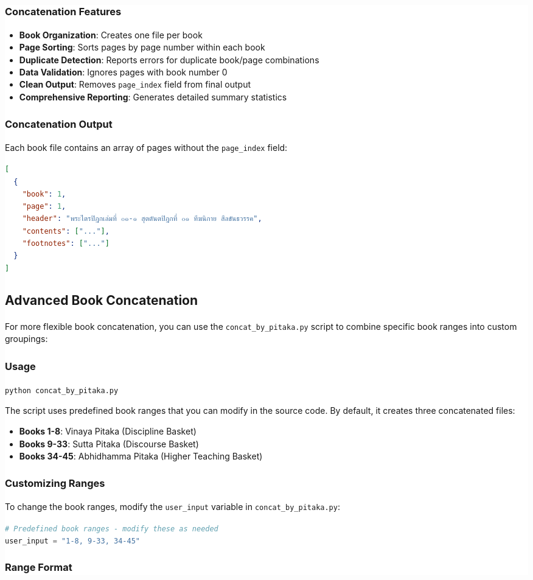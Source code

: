 ### Concatenation Features

- **Book Organization**: Creates one file per book
- **Page Sorting**: Sorts pages by page number within each book
- **Duplicate Detection**: Reports errors for duplicate book/page combinations
- **Data Validation**: Ignores pages with book number 0
- **Clean Output**: Removes `page_index` field from final output
- **Comprehensive Reporting**: Generates detailed summary statistics

### Concatenation Output

Each book file contains an array of pages without the `page_index` field:

```json
[
  {
    "book": 1,
    "page": 1,
    "header": "พระไตรปิฎกเล่มที่ ๐๑-๑ สุตตันตปิฎกที่ ๐๑ ทีฆนิกาย สีลขันธวรรค",
    "contents": ["..."],
    "footnotes": ["..."]
  }
]
```

## Advanced Book Concatenation

For more flexible book concatenation, you can use the `concat_by_pitaka.py` script to combine specific book ranges into custom groupings:

### Usage

```bash
python concat_by_pitaka.py
```

The script uses predefined book ranges that you can modify in the source code. By default, it creates three concatenated files:

- **Books 1-8**: Vinaya Pitaka (Discipline Basket)
- **Books 9-33**: Sutta Pitaka (Discourse Basket) 
- **Books 34-45**: Abhidhamma Pitaka (Higher Teaching Basket)

### Customizing Ranges

To change the book ranges, modify the `user_input` variable in `concat_by_pitaka.py`:

```python
# Predefined book ranges - modify these as needed
user_input = "1-8, 9-33, 34-45"
```

### Range Format
